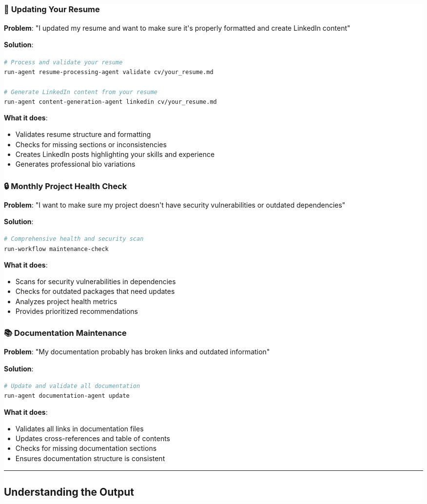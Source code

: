 ### 💼 **Updating Your Resume**
**Problem**: "I updated my resume and want to make sure it's properly formatted and create LinkedIn content"

**Solution**:
```bash
# Process and validate your resume
run-agent resume-processing-agent validate cv/your_resume.md

# Generate LinkedIn content from your resume
run-agent content-generation-agent linkedin cv/your_resume.md
```

**What it does**:
- Validates resume structure and formatting
- Checks for missing sections or inconsistencies
- Creates LinkedIn posts highlighting your skills and experience
- Generates professional bio variations

### 🔒 **Monthly Project Health Check**
**Problem**: "I want to make sure my project doesn't have security vulnerabilities or outdated dependencies"

**Solution**:
```bash
# Comprehensive health and security scan
run-workflow maintenance-check
```

**What it does**:
- Scans for security vulnerabilities in dependencies
- Checks for outdated packages that need updates
- Analyzes project health metrics
- Provides prioritized recommendations

### 📚 **Documentation Maintenance**
**Problem**: "My documentation probably has broken links and outdated information"

**Solution**:
```bash
# Update and validate all documentation
run-agent documentation-agent update
```

**What it does**:
- Validates all links in documentation files
- Updates cross-references and table of contents
- Checks for missing documentation sections
- Ensures documentation structure is consistent

---

## Understanding the Output
